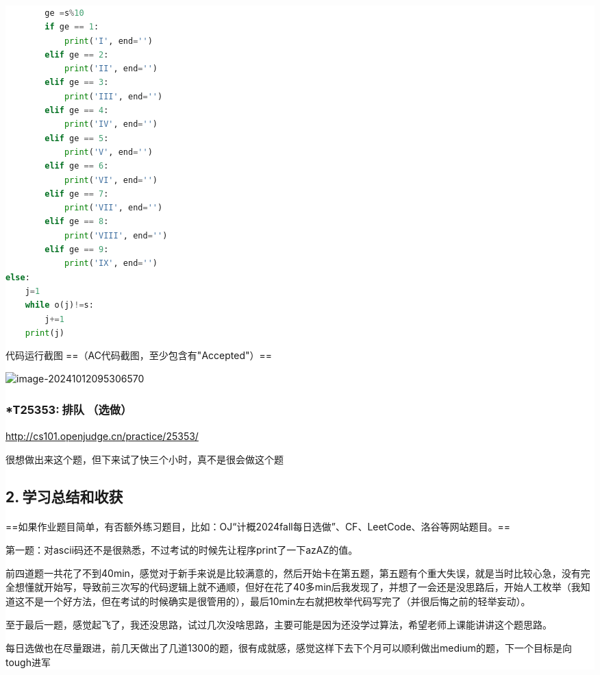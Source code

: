 ```python
        ge =s%10
        if ge == 1:
            print('I', end='')
        elif ge == 2:
            print('II', end='')
        elif ge == 3:
            print('III', end='')
        elif ge == 4:
            print('IV', end='')
        elif ge == 5:
            print('V', end='')
        elif ge == 6:
            print('VI', end='')
        elif ge == 7:
            print('VII', end='')
        elif ge == 8:
            print('VIII', end='')
        elif ge == 9:
            print('IX', end='')
else:
    j=1
    while o(j)!=s:
        j+=1
    print(j)
```

代码运行截图 ==（AC代码截图，至少包含有"Accepted"）==

![image-20241012095306570](C:\Users\31983\AppData\Roaming\Typora\typora-user-images\image-20241012095306570.png)

### *T25353: 排队 （选做）

http://cs101.openjudge.cn/practice/25353/

很想做出来这个题，但下来试了快三个小时，真不是很会做这个题

## 2. 学习总结和收获

==如果作业题目简单，有否额外练习题目，比如：OJ“计概2024fall每日选做”、CF、LeetCode、洛谷等网站题目。==

第一题：对ascii码还不是很熟悉，不过考试的时候先让程序print了一下azAZ的值。

前四道题一共花了不到40min，感觉对于新手来说是比较满意的，然后开始卡在第五题，第五题有个重大失误，就是当时比较心急，没有完全想懂就开始写，导致前三次写的代码逻辑上就不通顺，但好在花了40多min后我发现了，并想了一会还是没思路后，开始人工枚举（我知道这不是一个好方法，但在考试的时候确实是很管用的），最后10min左右就把枚举代码写完了（并很后悔之前的轻举妄动）。

至于最后一题，感觉起飞了，我还没思路，试过几次没啥思路，主要可能是因为还没学过算法，希望老师上课能讲讲这个题思路。

每日选做也在尽量跟进，前几天做出了几道1300的题，很有成就感，感觉这样下去下个月可以顺利做出medium的题，下一个目标是向tough进军
